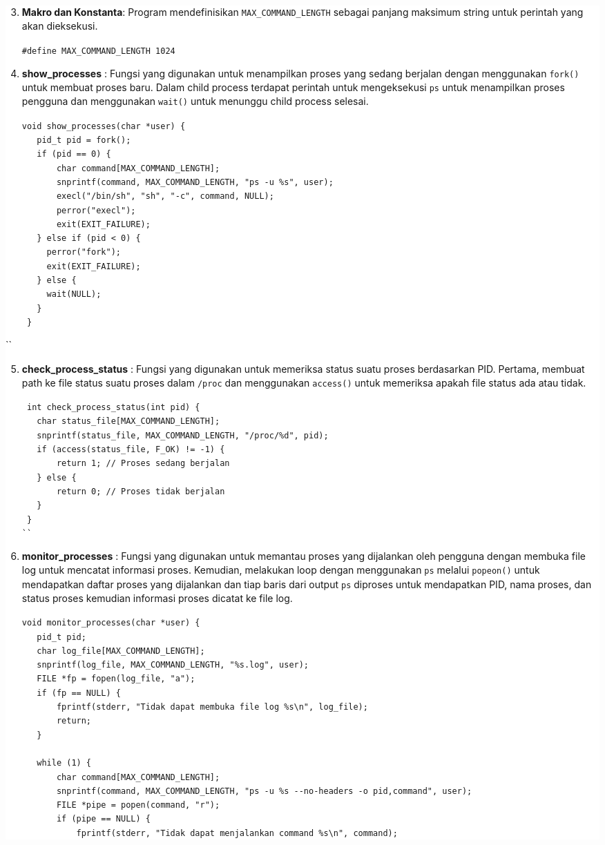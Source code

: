 3. **Makro dan Konstanta**: Program mendefinisikan `MAX_COMMAND_LENGTH` sebagai panjang maksimum string untuk perintah yang akan dieksekusi.
   ```
   #define MAX_COMMAND_LENGTH 1024
   ```
   
4. **show_processes** : Fungsi yang digunakan untuk menampilkan proses yang sedang berjalan dengan menggunakan `fork()` untuk membuat proses baru. Dalam child process terdapat perintah untuk mengeksekusi `ps` untuk menampilkan proses pengguna dan menggunakan `wait()` untuk menunggu child process selesai.
   ```
   void show_processes(char *user) {
      pid_t pid = fork();
      if (pid == 0) {
          char command[MAX_COMMAND_LENGTH];
          snprintf(command, MAX_COMMAND_LENGTH, "ps -u %s", user);
          execl("/bin/sh", "sh", "-c", command, NULL);
          perror("execl");
          exit(EXIT_FAILURE);
      } else if (pid < 0) {
        perror("fork");
        exit(EXIT_FAILURE);
      } else {
        wait(NULL);
      }
    }
  ``

5. **check_process_status** : Fungsi yang digunakan untuk memeriksa status suatu proses berdasarkan PID. Pertama, membuat path ke file status suatu proses dalam `/proc` dan menggunakan `access()` untuk memeriksa apakah file status ada atau tidak.
   ```
    int check_process_status(int pid) {
      char status_file[MAX_COMMAND_LENGTH];
      snprintf(status_file, MAX_COMMAND_LENGTH, "/proc/%d", pid);
      if (access(status_file, F_OK) != -1) {
          return 1; // Proses sedang berjalan
      } else {
          return 0; // Proses tidak berjalan
      }
    }
   ``

6. **monitor_processes** : Fungsi yang digunakan untuk memantau proses yang dijalankan oleh pengguna dengan membuka file log untuk mencatat informasi proses. Kemudian, melakukan loop dengan menggunakan `ps` melalui `popeon()` untuk mendapatkan daftar proses yang dijalankan dan tiap baris dari output `ps` diproses untuk mendapatkan PID, nama proses, dan status proses kemudian informasi proses dicatat ke file log.
   ```
   void monitor_processes(char *user) {
      pid_t pid;
      char log_file[MAX_COMMAND_LENGTH];
      snprintf(log_file, MAX_COMMAND_LENGTH, "%s.log", user);
      FILE *fp = fopen(log_file, "a");
      if (fp == NULL) {
          fprintf(stderr, "Tidak dapat membuka file log %s\n", log_file);
          return;
      }

      while (1) {
          char command[MAX_COMMAND_LENGTH];
          snprintf(command, MAX_COMMAND_LENGTH, "ps -u %s --no-headers -o pid,command", user);
          FILE *pipe = popen(command, "r");
          if (pipe == NULL) {
              fprintf(stderr, "Tidak dapat menjalankan command %s\n", command);
   ```